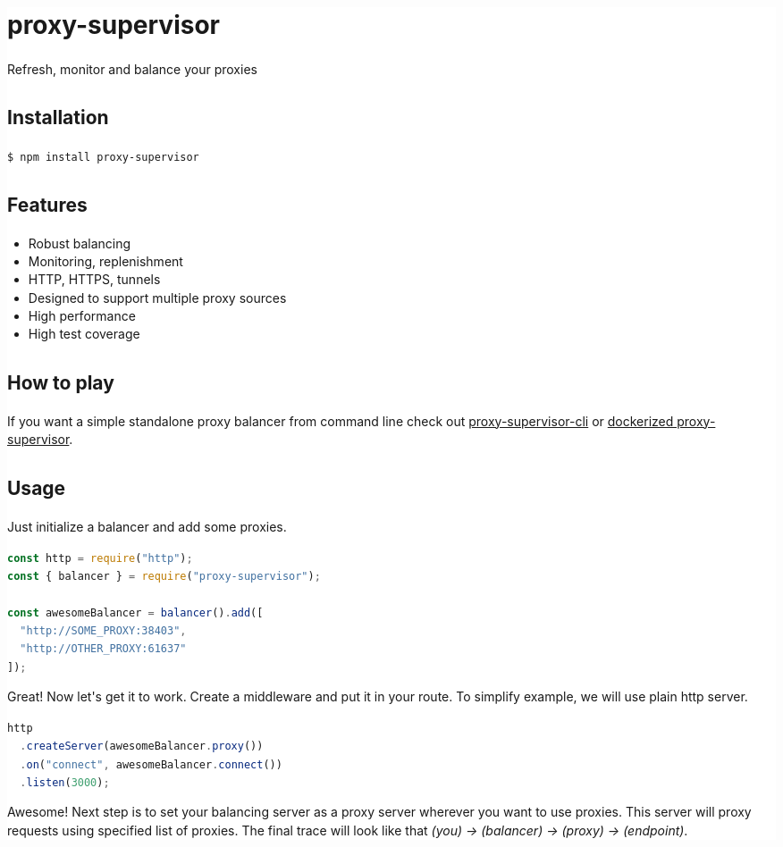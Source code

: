 # proxy-supervisor

Refresh, monitor and balance your proxies

## Installation

```bash
$ npm install proxy-supervisor
```

## Features

- Robust balancing
- Monitoring, replenishment
- HTTP, HTTPS, tunnels
- Designed to support multiple proxy sources
- High performance
- High test coverage

## How to play

If you want a simple standalone proxy balancer from command line check out [proxy-supervisor-cli](https://github.com/vladislao/proxy-supervisor-cli) or [dockerized proxy-supervisor](https://hub.docker.com/r/chugunov/docker-proxy-supervisor). 

## Usage

Just initialize a balancer and add some proxies.

```javascript
const http = require("http");
const { balancer } = require("proxy-supervisor");

const awesomeBalancer = balancer().add([
  "http://SOME_PROXY:38403",
  "http://OTHER_PROXY:61637"
]);
```

Great! Now let's get it to work. Create a middleware and put it in your route. To simplify example, we will use plain http server.

```javascript
http
  .createServer(awesomeBalancer.proxy())
  .on("connect", awesomeBalancer.connect())
  .listen(3000);
```

Awesome! Next step is to set your balancing server as a proxy server wherever you want to use proxies. This server will proxy requests using specified list of proxies. The final trace will look like that _(you) -> (balancer) -> (proxy) -> (endpoint)_.
